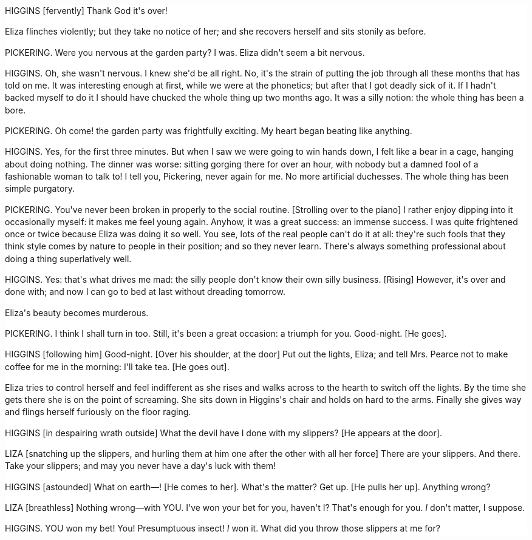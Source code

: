 HIGGINS \[fervently\] Thank God it's over!

Eliza flinches violently; but they take no notice of her; and she recovers herself and sits stonily as before.

PICKERING. Were you nervous at the garden party? I was. Eliza didn't seem a bit nervous.

HIGGINS. Oh, she wasn't nervous. I knew she'd be all right. No, it's the strain of putting the job through all these months that has told on me. It was interesting enough at first, while we were at the phonetics; but after that I got deadly sick of it. If I hadn't backed myself to do it I should have chucked the whole thing up two months ago. It was a silly notion: the whole thing has been a bore.

PICKERING. Oh come! the garden party was frightfully exciting. My heart began beating like anything.

HIGGINS. Yes, for the first three minutes. But when I saw we were going to win hands down, I felt like a bear in a cage, hanging about doing nothing. The dinner was worse: sitting gorging there for over an hour, with nobody but a damned fool of a fashionable woman to talk to! I tell you, Pickering, never again for me. No more artificial duchesses. The whole thing has been simple purgatory.

PICKERING. You've never been broken in properly to the social routine. \[Strolling over to the piano\] I rather enjoy dipping into it occasionally myself: it makes me feel young again. Anyhow, it was a great success: an immense success. I was quite frightened once or twice because Eliza was doing it so well. You see, lots of the real people can't do it at all: they're such fools that they think style comes by nature to people in their position; and so they never learn. There's always something professional about doing a thing superlatively well.

HIGGINS. Yes: that's what drives me mad: the silly people don't know their own silly business. \[Rising\] However, it's over and done with; and now I can go to bed at last without dreading tomorrow.

Eliza's beauty becomes murderous.

PICKERING. I think I shall turn in too. Still, it's been a great occasion: a triumph for you. Good-night. \[He goes\].

HIGGINS \[following him\] Good-night. \[Over his shoulder, at the door\] Put out the lights, Eliza; and tell Mrs. Pearce not to make coffee for me in the morning: I'll take tea. \[He goes out\].

Eliza tries to control herself and feel indifferent as she rises and walks across to the hearth to switch off the lights. By the time she gets there she is on the point of screaming. She sits down in Higgins's chair and holds on hard to the arms. Finally she gives way and flings herself furiously on the floor raging.

HIGGINS \[in despairing wrath outside\] What the devil have I done with my slippers? \[He appears at the door\].

LIZA \[snatching up the slippers, and hurling them at him one after the other with all her force\] There are your slippers. And there. Take your slippers; and may you never have a day's luck with them!

HIGGINS \[astounded\] What on earth—! \[He comes to her\]. What's the matter? Get up. \[He pulls her up\]. Anything wrong?

LIZA \[breathless\] Nothing wrong—with YOU. I've won your bet for you, haven't I? That's enough for you. _I_ don't matter, I suppose.

HIGGINS. YOU won my bet! You! Presumptuous insect! _I_ won it. What did you throw those slippers at me for?
